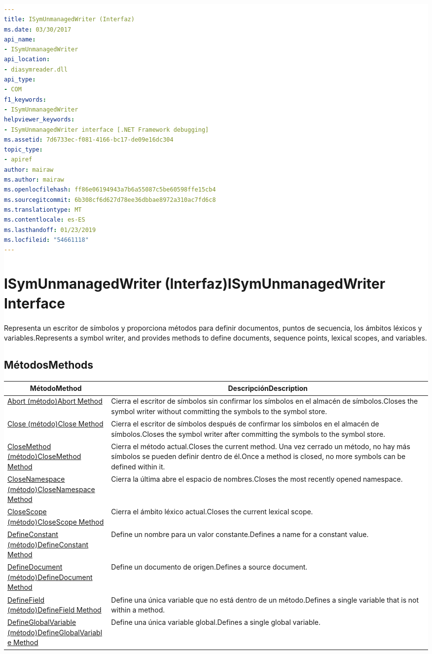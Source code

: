 ```yaml
---
title: ISymUnmanagedWriter (Interfaz)
ms.date: 03/30/2017
api_name:
- ISymUnmanagedWriter
api_location:
- diasymreader.dll
api_type:
- COM
f1_keywords:
- ISymUnmanagedWriter
helpviewer_keywords:
- ISymUnmanagedWriter interface [.NET Framework debugging]
ms.assetid: 7d6733ec-f081-4166-bc17-de09e16dc304
topic_type:
- apiref
author: mairaw
ms.author: mairaw
ms.openlocfilehash: ff86e06194943a7b6a55087c5be60598ffe15cb4
ms.sourcegitcommit: 6b308cf6d627d78ee36dbbae8972a310ac7fd6c8
ms.translationtype: MT
ms.contentlocale: es-ES
ms.lasthandoff: 01/23/2019
ms.locfileid: "54661118"
---
```

# <a name="isymunmanagedwriter-interface"></a><span data-ttu-id="167a3-102">ISymUnmanagedWriter (Interfaz)</span><span class="sxs-lookup"><span data-stu-id="167a3-102">ISymUnmanagedWriter Interface</span></span>
<span data-ttu-id="167a3-103">Representa un escritor de símbolos y proporciona métodos para definir documentos, puntos de secuencia, los ámbitos léxicos y variables.</span><span class="sxs-lookup"><span data-stu-id="167a3-103">Represents a symbol writer, and provides methods to define documents, sequence points, lexical scopes, and variables.</span></span>  
  
## <a name="methods"></a><span data-ttu-id="167a3-104">Métodos</span><span class="sxs-lookup"><span data-stu-id="167a3-104">Methods</span></span>  
  
|<span data-ttu-id="167a3-105">Método</span><span class="sxs-lookup"><span data-stu-id="167a3-105">Method</span></span>|<span data-ttu-id="167a3-106">Descripción</span><span class="sxs-lookup"><span data-stu-id="167a3-106">Description</span></span>|  
|------------|-----------------|  
|[<span data-ttu-id="167a3-107">Abort (método)</span><span class="sxs-lookup"><span data-stu-id="167a3-107">Abort Method</span></span>](../../../../docs/framework/unmanaged-api/diagnostics/isymunmanagedwriter-abort-method.md)|<span data-ttu-id="167a3-108">Cierra el escritor de símbolos sin confirmar los símbolos en el almacén de símbolos.</span><span class="sxs-lookup"><span data-stu-id="167a3-108">Closes the symbol writer without committing the symbols to the symbol store.</span></span>|  
|[<span data-ttu-id="167a3-109">Close (método)</span><span class="sxs-lookup"><span data-stu-id="167a3-109">Close Method</span></span>](../../../../docs/framework/unmanaged-api/diagnostics/isymunmanagedwriter-close-method.md)|<span data-ttu-id="167a3-110">Cierra el escritor de símbolos después de confirmar los símbolos en el almacén de símbolos.</span><span class="sxs-lookup"><span data-stu-id="167a3-110">Closes the symbol writer after committing the symbols to the symbol store.</span></span>|  
|[<span data-ttu-id="167a3-111">CloseMethod (método)</span><span class="sxs-lookup"><span data-stu-id="167a3-111">CloseMethod Method</span></span>](../../../../docs/framework/unmanaged-api/diagnostics/isymunmanagedwriter-closemethod-method.md)|<span data-ttu-id="167a3-112">Cierra el método actual.</span><span class="sxs-lookup"><span data-stu-id="167a3-112">Closes the current method.</span></span> <span data-ttu-id="167a3-113">Una vez cerrado un método, no hay más símbolos se pueden definir dentro de él.</span><span class="sxs-lookup"><span data-stu-id="167a3-113">Once a method is closed, no more symbols can be defined within it.</span></span>|  
|[<span data-ttu-id="167a3-114">CloseNamespace (método)</span><span class="sxs-lookup"><span data-stu-id="167a3-114">CloseNamespace Method</span></span>](../../../../docs/framework/unmanaged-api/diagnostics/isymunmanagedwriter-closenamespace-method.md)|<span data-ttu-id="167a3-115">Cierra la última abre el espacio de nombres.</span><span class="sxs-lookup"><span data-stu-id="167a3-115">Closes the most recently opened namespace.</span></span>|  
|[<span data-ttu-id="167a3-116">CloseScope (método)</span><span class="sxs-lookup"><span data-stu-id="167a3-116">CloseScope Method</span></span>](../../../../docs/framework/unmanaged-api/diagnostics/isymunmanagedwriter-closescope-method.md)|<span data-ttu-id="167a3-117">Cierra el ámbito léxico actual.</span><span class="sxs-lookup"><span data-stu-id="167a3-117">Closes the current lexical scope.</span></span>|  
|[<span data-ttu-id="167a3-118">DefineConstant (método)</span><span class="sxs-lookup"><span data-stu-id="167a3-118">DefineConstant Method</span></span>](../../../../docs/framework/unmanaged-api/diagnostics/isymunmanagedwriter-defineconstant-method.md)|<span data-ttu-id="167a3-119">Define un nombre para un valor constante.</span><span class="sxs-lookup"><span data-stu-id="167a3-119">Defines a name for a constant value.</span></span>|  
|[<span data-ttu-id="167a3-120">DefineDocument (método)</span><span class="sxs-lookup"><span data-stu-id="167a3-120">DefineDocument Method</span></span>](../../../../docs/framework/unmanaged-api/diagnostics/isymunmanagedwriter-definedocument-method.md)|<span data-ttu-id="167a3-121">Define un documento de origen.</span><span class="sxs-lookup"><span data-stu-id="167a3-121">Defines a source document.</span></span>|  
|[<span data-ttu-id="167a3-122">DefineField (método)</span><span class="sxs-lookup"><span data-stu-id="167a3-122">DefineField Method</span></span>](../../../../docs/framework/unmanaged-api/diagnostics/isymunmanagedwriter-definefield-method.md)|<span data-ttu-id="167a3-123">Define una única variable que no está dentro de un método.</span><span class="sxs-lookup"><span data-stu-id="167a3-123">Defines a single variable that is not within a method.</span></span>|  
|[<span data-ttu-id="167a3-124">DefineGlobalVariable (método)</span><span class="sxs-lookup"><span data-stu-id="167a3-124">DefineGlobalVariable Method</span></span>](../../../../docs/framework/unmanaged-api/diagnostics/isymunmanagedwriter-defineglobalvariable-method.md)|<span data-ttu-id="167a3-125">Define una única variable global.</span><span class="sxs-lookup"><span data-stu-id="167a3-125">Defines a single global variable.</span></span>|  